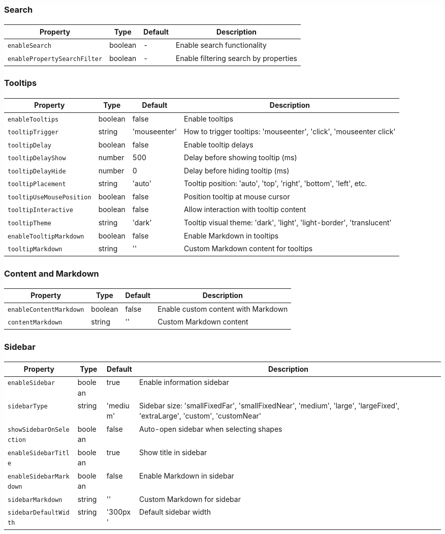### Search

| Property | Type | Default | Description |
|----------|------|---------|-------------|
| `enableSearch` | boolean | - | Enable search functionality |
| `enablePropertySearchFilter` | boolean | - | Enable filtering search by properties |

### Tooltips

| Property | Type | Default | Description |
|----------|------|---------|-------------|
| `enableTooltips` | boolean | false | Enable tooltips |
| `tooltipTrigger` | string | 'mouseenter' | How to trigger tooltips: 'mouseenter', 'click', 'mouseenter click' |
| `tooltipDelay` | boolean | false | Enable tooltip delays |
| `tooltipDelayShow` | number | 500 | Delay before showing tooltip (ms) |
| `tooltipDelayHide` | number | 0 | Delay before hiding tooltip (ms) |
| `tooltipPlacement` | string | 'auto' | Tooltip position: 'auto', 'top', 'right', 'bottom', 'left', etc. |
| `tooltipUseMousePosition` | boolean | false | Position tooltip at mouse cursor |
| `tooltipInteractive` | boolean | false | Allow interaction with tooltip content |
| `tooltipTheme` | string | 'dark' | Tooltip visual theme: 'dark', 'light', 'light-border', 'translucent' |
| `enableTooltipMarkdown` | boolean | false | Enable Markdown in tooltips |
| `tooltipMarkdown` | string | '' | Custom Markdown content for tooltips |

### Content and Markdown

| Property | Type | Default | Description |
|----------|------|---------|-------------|
| `enableContentMarkdown` | boolean | false | Enable custom content with Markdown |
| `contentMarkdown` | string | '' | Custom Markdown content |

### Sidebar

| Property | Type | Default | Description |
|----------|------|---------|-------------|
| `enableSidebar` | boolean | true | Enable information sidebar |
| `sidebarType` | string | 'medium' | Sidebar size: 'smallFixedFar', 'smallFixedNear', 'medium', 'large', 'largeFixed', 'extraLarge', 'custom', 'customNear' |
| `showSidebarOnSelection` | boolean | false | Auto-open sidebar when selecting shapes |
| `enableSidebarTitle` | boolean | true | Show title in sidebar |
| `enableSidebarMarkdown` | boolean | false | Enable Markdown in sidebar |
| `sidebarMarkdown` | string | '' | Custom Markdown for sidebar |
| `sidebarDefaultWidth` | string | '300px' | Default sidebar width |
